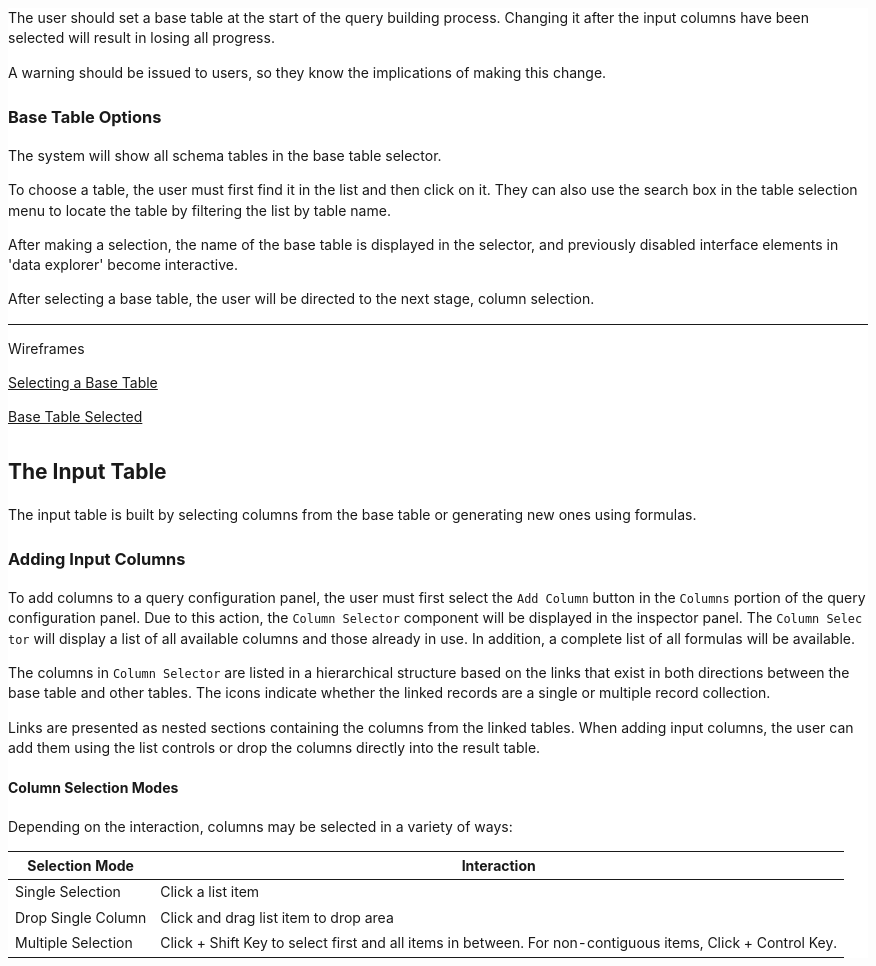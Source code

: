 The user should set a base table at the start of the query building process. Changing it after the input columns have been selected will result in losing all progress.

A warning should be issued to users, so they know the implications of making this change.

### Base Table Options

The system will show all schema tables in the base table selector.

To choose a table, the user must first find it in the list and then click on it. They can also use the search box in the table selection menu to locate the table by filtering the list by table name.

After making a selection, the name of the base table is displayed in the selector, and previously disabled interface elements in 'data explorer' become interactive.

After selecting a base table, the user will be directed to the next stage, column selection.

---
Wireframes

[Selecting a Base Table](https://share.balsamiq.com/c/esUftomoFsZiRhZDMYdoPP.png)

[Base Table Selected](https://share.balsamiq.com/c/me5CfGGeX3R35x2otLqbpu.png)

## The Input Table

The input table is built by selecting columns from the base table or generating new ones using formulas.

### Adding Input Columns

To add columns to a query configuration panel, the user must first select the `Add Column` button in the `Columns` portion of the query configuration panel. Due to this action, the `Column Selector` component will be displayed in the inspector panel. The `Column Selector` will display a list of all available columns and those already in use. In addition, a complete list of all formulas will be available.

The columns in `Column Selector` are listed in a hierarchical structure based on the links that exist in both directions between the base table and other tables. The icons indicate whether the linked records are a single or multiple record collection.

Links are presented as nested sections containing the columns from the linked tables.
When adding input columns, the user can add them using the list controls or drop the columns directly into the result table.

#### Column Selection Modes

Depending on the interaction, columns may be selected in a variety of ways:

| Selection Mode | Interaction |
| --- | --- |
| Single Selection | Click a list item |
| Drop Single Column | Click and drag list item to drop area |
| Multiple Selection | Click + Shift Key to select first and all items in between. For non-contiguous items, Click + Control Key. |
